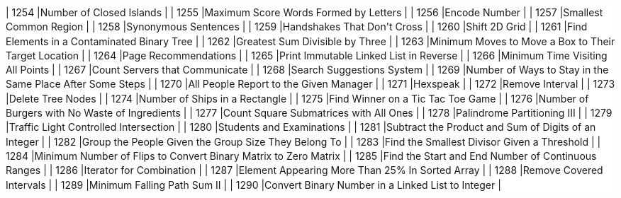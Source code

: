 | 1254 |Number of Closed Islands                                                       |
| 1255 |Maximum Score Words Formed by Letters                                          |
| 1256 |Encode Number                                                                  |
| 1257 |Smallest Common Region                                                         |
| 1258 |Synonymous Sentences                                                           |
| 1259 |Handshakes That Don't Cross                                                    |
| 1260 |Shift 2D Grid                                                                  |
| 1261 |Find Elements in a Contaminated Binary Tree                                    |
| 1262 |Greatest Sum Divisible by Three                                                |
| 1263 |Minimum Moves to Move a Box to Their Target Location                           |
| 1264 |Page Recommendations                                                           |
| 1265 |Print Immutable Linked List in Reverse                                         |
| 1266 |Minimum Time Visiting All Points                                               |
| 1267 |Count Servers that Communicate                                                 |
| 1268 |Search Suggestions System                                                      |
| 1269 |Number of Ways to Stay in the Same Place After Some Steps                      |
| 1270 |All People Report to the Given Manager                                         |
| 1271 |Hexspeak                                                                       |
| 1272 |Remove Interval                                                                |
| 1273 |Delete Tree Nodes                                                              |
| 1274 |Number of Ships in a Rectangle                                                 |
| 1275 |Find Winner on a Tic Tac Toe Game                                              |
| 1276 |Number of Burgers with No Waste of Ingredients                                 |
| 1277 |Count Square Submatrices with All Ones                                         |
| 1278 |Palindrome Partitioning III                                                    |
| 1279 |Traffic Light Controlled Intersection                                          |
| 1280 |Students and Examinations                                                      |
| 1281 |Subtract the Product and Sum of Digits of an Integer                           |
| 1282 |Group the People Given the Group Size They Belong To                           |
| 1283 |Find the Smallest Divisor Given a Threshold                                    |
| 1284 |Minimum Number of Flips to Convert Binary Matrix to Zero Matrix                |
| 1285 |Find the Start and End Number of Continuous Ranges                             |
| 1286 |Iterator for Combination                                                       |
| 1287 |Element Appearing More Than 25% In Sorted Array                                |
| 1288 |Remove Covered Intervals                                                       |
| 1289 |Minimum Falling Path Sum II                                                    |
| 1290 |Convert Binary Number in a Linked List to Integer                              |